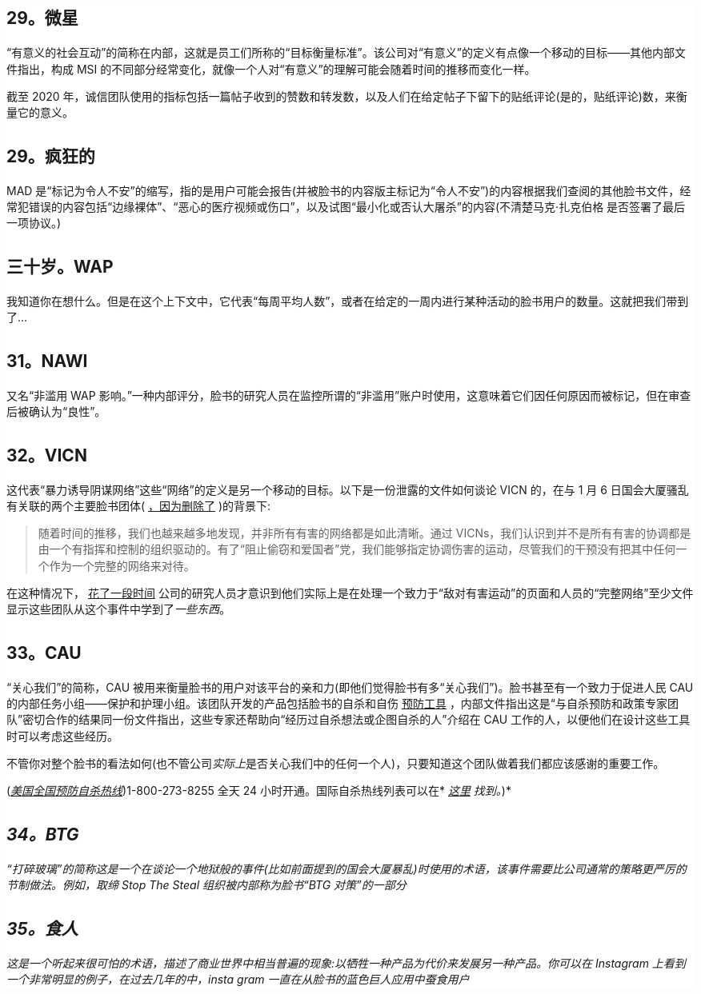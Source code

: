 ## **29。微星**

“有意义的社会互动”的简称在内部，这就是员工们所称的“目标衡量标准”。该公司对“有意义”的定义有点像一个移动的目标——其他内部文件指出，构成 MSI 的不同部分经常变化，就像一个人对“有意义”的理解可能会随着时间的推移而变化一样。

截至 2020 年，诚信团队使用的指标包括一篇帖子收到的赞数和转发数，以及人们在给定帖子下留下的贴纸评论(是的，贴纸评论)数，来衡量它的意义。

## **29。疯狂的**

MAD 是“标记为令人不安”的缩写，指的是用户可能会报告(并被脸书的内容版主标记为“令人不安”)的内容根据我们查阅的其他脸书文件，经常犯错误的内容包括“边缘裸体”、“恶心的医疗视频或伤口”，以及试图“最小化或否认大屠杀”的内容(不清楚马克·扎克伯格 是否签署了最后一项协议。)

## 三十岁。WAP

我知道你在想什么。但是在这个上下文中，它代表“每周平均人数”，或者在给定的一周内进行某种活动的脸书用户的数量。这就把我们带到了...

## 31。NAWI

又名“非滥用 WAP 影响。”一种内部评分，脸书的研究人员在监控所谓的“非滥用”账户时使用，这意味着它们因任何原因而被标记，但在审查后被确认为“良性”。

## 32。VICN

这代表“暴力诱导阴谋网络”这些“网络”的定义是另一个移动的目标。以下是一份泄露的文件如何谈论 VICN 的，在与 1 月 6 日国会大厦骚乱有关联的两个主要脸书团体( [，因为删除了](https://gizmodo.com/facebook-removes-stop-the-steal-a-pro-trump-group-behi-1845587368) )的背景下:

> 随着时间的推移，我们也越来越多地发现，并非所有有害的网络都是如此清晰。通过 VICNs，我们认识到并不是所有有害的协调都是由一个有指挥和控制的组织驱动的。有了“阻止偷窃和爱国者”党，我们能够指定协调伤害的运动，尽管我们的干预没有把其中任何一个作为一个完整的网络来对待。

在这种情况下， [花了一段时间](https://gizmodo.com/read-facebooks-internal-report-on-how-badly-it-screwed-1846768510) 公司的研究人员才意识到他们实际上是在处理一个致力于“敌对有害运动”的页面和人员的“完整网络”至少文件显示这些团队从这个事件中学到了*一些东西*。

## 33。CAU

“关心我们”的简称，CAU 被用来衡量脸书的用户对该平台的亲和力(即他们觉得脸书有多“关心我们”)。脸书甚至有一个致力于促进人民 CAU 的内部任务小组——保护和护理小组。该团队开发的产品包括脸书的自杀和自伤 [预防工具](https://www.facebook.com/help/1553737468262661) ，内部文件指出这是“与自杀预防和政策专家团队”密切合作的结果同一份文件指出，这些专家还帮助向“经历过自杀想法或企图自杀的人”介绍在 CAU 工作的人，以便他们在设计这些工具时可以考虑这些经历。

不管你对整个脸书的看法如何(也不管公司*实际上*是否关心我们中的任何一个人)，只要知道这个团队做着我们都应该感谢的重要工作。

(*[*美国全国预防自杀热线*](http://www.suicidepreventionlifeline.org/)*)1-800-273-8255 全天 24 小时开通。国际自杀热线列表可以在* [*这里*](http://www.suicide.org/international-suicide-hotlines.html) *找到。*)*

## *34。BTG* 

*“打碎玻璃”的简称这是一个在谈论一个地狱般的事件(比如前面提到的国会大厦暴乱)时使用的术语，该事件需要比公司通常的策略更严厉的节制做法。例如，取缔 Stop The Steal 组织被内部称为脸书“BTG 对策”的一部分*

## *35。食人* 

*这是一个听起来很可怕的术语，描述了商业世界中相当普遍的现象:以牺牲一种产品为代价来发展另一种产品。你可以在 Instagram 上看到一个非常明显的例子，在过去几年的中，insta gram 一直在从脸书的蓝色巨人应用中蚕食用户*
